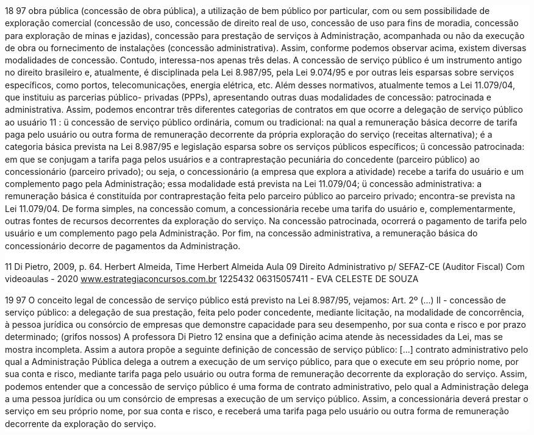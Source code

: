 


18
97
obra pública (concessão de obra pública), a utilização de bem público por particular, com ou sem possibilidade de exploração comercial (concessão de uso, concessão de direito real de uso, concessão de uso para fins de moradia, concessão para exploração de   minas   e   jazidas),   concessão   para   prestação   de   serviços   à   Administração, acompanhada ou não da execução de obra ou fornecimento de instalações (concessão administrativa).
Assim,  conforme  podemos  observar  acima,  existem  diversas  modalidades  de  concessão.
Contudo, interessa-nos apenas três delas.
A concessão de serviço público é um instrumento antigo no direito brasileiro e, atualmente, é disciplinada  pela  Lei  8.987/95,  pela  Lei  9.074/95  e  por  outras  leis  esparsas  sobre  serviços específicos, como portos, telecomunicações, energia elétrica, etc.
Além desses normativos, atualmente temos a Lei 11.079/04, que instituiu as parcerias público- privadas   (PPPs),   apresentando   outras   duas   modalidades   de   concessão: patrocinada e administrativa.
Assim, podemos encontrar três diferentes categorias de contratos em que ocorre a delegação de serviço público ao usuário 11
:
ü concessão  de  serviço  público  ordinária,  comum  ou  tradicional:  na  qual  a  remuneração básica decorre de tarifa paga pelo usuário ou outra forma de remuneração decorrente da própria  exploração  do  serviço  (receitas  alternativa);  é  a  categoria  básica  prevista  na  Lei 8.987/95 e legislação esparsa sobre os serviços públicos específicos;
ü concessão   patrocinada:   em   que   se   conjugam   a   tarifa   paga   pelos   usuários   e   a contraprestação  pecuniária  do  concedente  (parceiro  público)  ao  concessionário  (parceiro privado); ou seja, o concessionário (a empresa que explora a atividade) recebe a tarifa do usuário e um complemento pago pela Administração; essa modalidade está prevista na Lei 11.079/04;
ü concessão  administrativa:  a  remuneração  básica  é  constituída  por  contraprestação  feita pelo parceiro público ao parceiro privado; encontra-se prevista na Lei 11.079/04.
De  forma  simples,  na concessão  comum,  a  concessionária  recebe  uma  tarifa  do  usuário  e, complementarmente,  outras  fontes  de  recursos  decorrentes  da  exploração  do  serviço.  Na concessão patrocinada, ocorrerá o pagamento de tarifa pelo usuário e um complemento pago pela   Administração.   Por   fim,   na concessão   administrativa,   a   remuneração   básica   do concessionário decorre de pagamentos da Administração.

11
Di Pietro, 2009, p. 64.
Herbert Almeida, Time Herbert Almeida Aula 09
Direito Administrativo p/ SEFAZ-CE (Auditor Fiscal) Com videoaulas - 2020 www.estrategiaconcursos.com.br 1225432
06315057411 - EVA CELESTE DE SOUZA 




19
97
O conceito legal de concessão de serviço público está previsto na Lei 8.987/95, vejamos:
Art. 2º (...)
II - concessão  de  serviço  público:  a delegação de  sua  prestação,  feita  pelo poder concedente, mediante licitação, na modalidade de concorrência, à pessoa jurídica ou consórcio de empresas que demonstre capacidade para seu desempenho, por sua conta e risco e por prazo determinado; (grifos nossos) A  professora  Di  Pietro 12
ensina  que  a  definição  acima  atende  às  necessidades  da  Lei,  mas  se mostra incompleta. Assim a autora propõe a seguinte definição de concessão de serviço público:
[...]  contrato  administrativo  pelo  qual  a  Administração  Pública  delega  a  outrem  a execução de um serviço público, para que o execute em seu próprio nome, por sua conta  e  risco,  mediante  tarifa  paga  pelo  usuário  ou  outra  forma  de  remuneração decorrente da exploração do serviço.
Assim,  podemos  entender  que  a  concessão  de  serviço  público  é  uma  forma  de contrato administrativo, pelo qual a Administração delega a uma pessoa jurídica ou um consórcio de empresas a execução de um serviço público. Assim, a concessionária deverá prestar o serviço em seu próprio nome, por sua conta e risco, e receberá uma tarifa paga pelo usuário ou outra forma de remuneração decorrente da exploração do serviço.